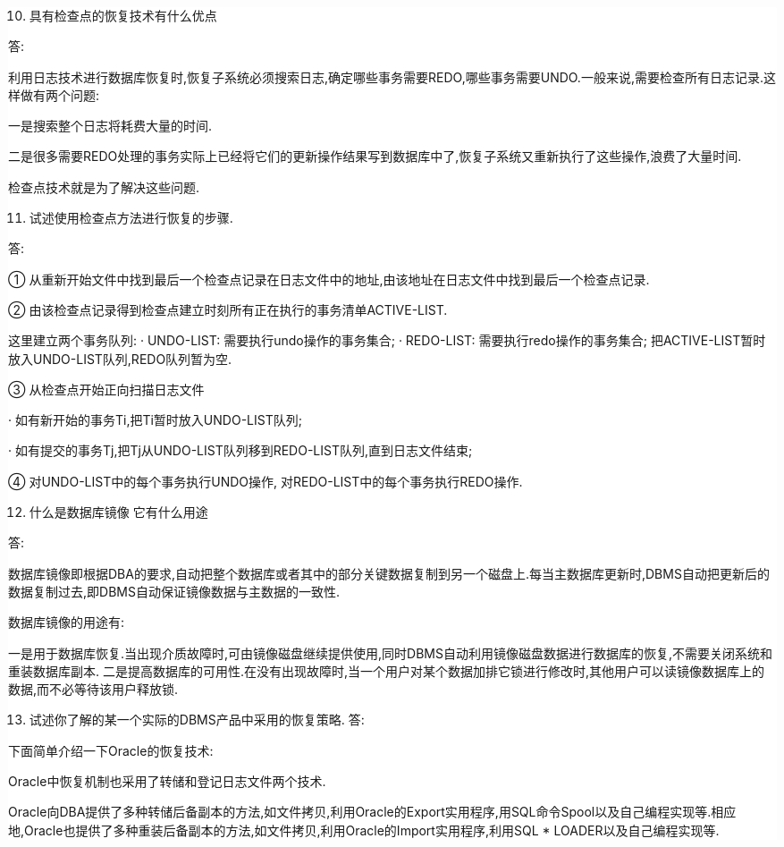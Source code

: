 10. 具有检查点的恢复技术有什么优点

答:

利用日志技术进行数据库恢复时,恢复子系统必须搜索日志,确定哪些事务需要REDO,哪些事务需要UNDO.一般来说,需要检查所有日志记录.这样做有两个问题:

一是搜索整个日志将耗费大量的时间.

二是很多需要REDO处理的事务实际上已经将它们的更新操作结果写到数据库中了,恢复子系统又重新执行了这些操作,浪费了大量时间.

检查点技术就是为了解决这些问题.

11. 试述使用检查点方法进行恢复的步骤.

答:

① 从重新开始文件中找到最后一个检查点记录在日志文件中的地址,由该地址在日志文件中找到最后一个检查点记录.

② 由该检查点记录得到检查点建立时刻所有正在执行的事务清单ACTIVE-LIST.

这里建立两个事务队列:
· UNDO-LIST: 需要执行undo操作的事务集合;
· REDO-LIST: 需要执行redo操作的事务集合;
把ACTIVE-LIST暂时放入UNDO-LIST队列,REDO队列暂为空.

③ 从检查点开始正向扫描日志文件

· 如有新开始的事务Ti,把Ti暂时放入UNDO-LIST队列;

· 如有提交的事务Tj,把Tj从UNDO-LIST队列移到REDO-LIST队列,直到日志文件结束;

④ 对UNDO-LIST中的每个事务执行UNDO操作, 对REDO-LIST中的每个事务执行REDO操作.

12. 什么是数据库镜像 它有什么用途

答:

数据库镜像即根据DBA的要求,自动把整个数据库或者其中的部分关键数据复制到另一个磁盘上.每当主数据库更新时,DBMS自动把更新后的数据复制过去,即DBMS自动保证镜像数据与主数据的一致性.

数据库镜像的用途有:

一是用于数据库恢复.当出现介质故障时,可由镜像磁盘继续提供使用,同时DBMS自动利用镜像磁盘数据进行数据库的恢复,不需要关闭系统和重装数据库副本.
二是提高数据库的可用性.在没有出现故障时,当一个用户对某个数据加排它锁进行修改时,其他用户可以读镜像数据库上的数据,而不必等待该用户释放锁.

13. 试述你了解的某一个实际的DBMS产品中采用的恢复策略.
答:

下面简单介绍一下Oracle的恢复技术:

Oracle中恢复机制也采用了转储和登记日志文件两个技术.

Oracle向DBA提供了多种转储后备副本的方法,如文件拷贝,利用Oracle的Export实用程序,用SQL命令Spool以及自己编程实现等.相应地,Oracle也提供了多种重装后备副本的方法,如文件拷贝,利用Oracle的Import实用程序,利用SQL * LOADER以及自己编程实现等.

